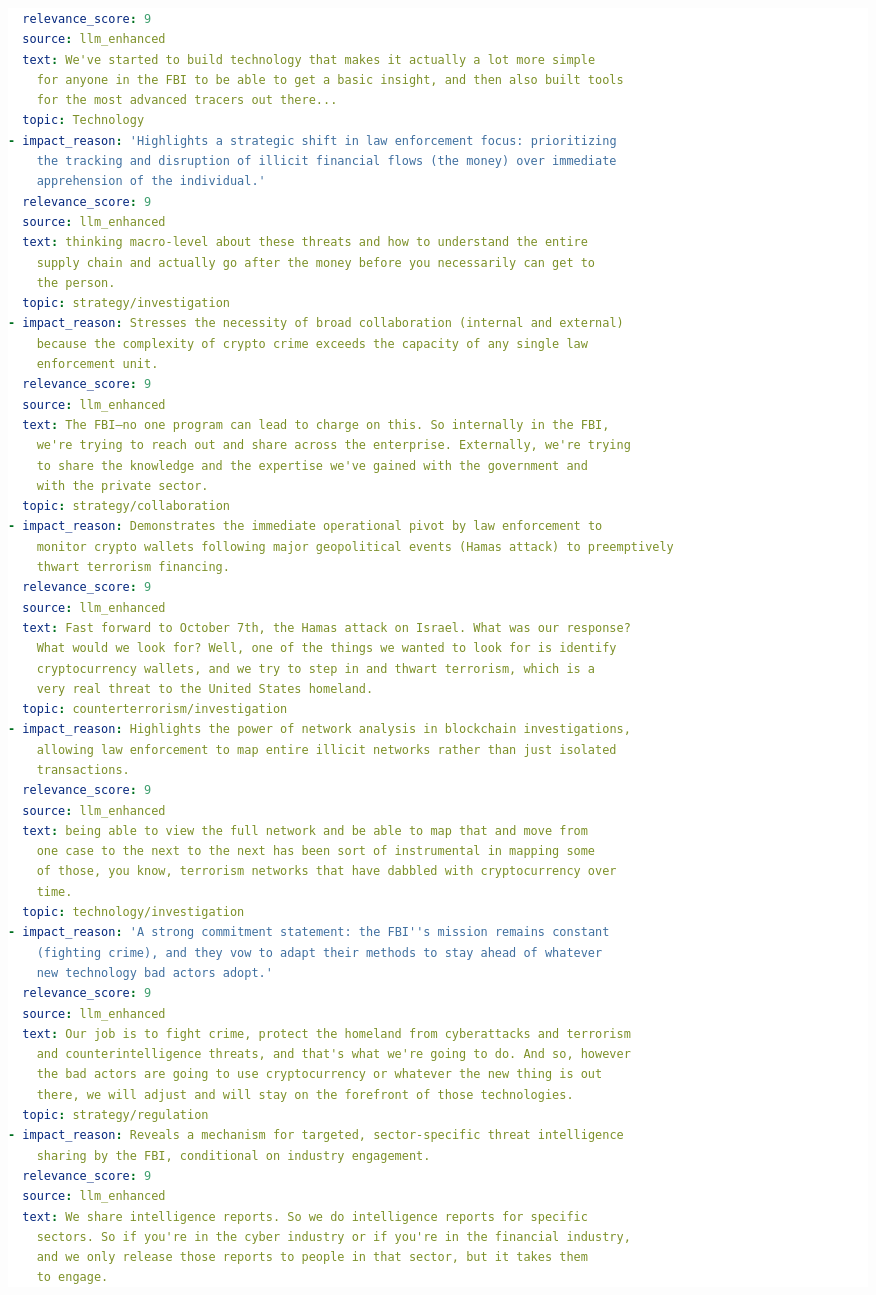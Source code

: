 ```yaml
  relevance_score: 9
  source: llm_enhanced
  text: We've started to build technology that makes it actually a lot more simple
    for anyone in the FBI to be able to get a basic insight, and then also built tools
    for the most advanced tracers out there...
  topic: Technology
- impact_reason: 'Highlights a strategic shift in law enforcement focus: prioritizing
    the tracking and disruption of illicit financial flows (the money) over immediate
    apprehension of the individual.'
  relevance_score: 9
  source: llm_enhanced
  text: thinking macro-level about these threats and how to understand the entire
    supply chain and actually go after the money before you necessarily can get to
    the person.
  topic: strategy/investigation
- impact_reason: Stresses the necessity of broad collaboration (internal and external)
    because the complexity of crypto crime exceeds the capacity of any single law
    enforcement unit.
  relevance_score: 9
  source: llm_enhanced
  text: The FBI—no one program can lead to charge on this. So internally in the FBI,
    we're trying to reach out and share across the enterprise. Externally, we're trying
    to share the knowledge and the expertise we've gained with the government and
    with the private sector.
  topic: strategy/collaboration
- impact_reason: Demonstrates the immediate operational pivot by law enforcement to
    monitor crypto wallets following major geopolitical events (Hamas attack) to preemptively
    thwart terrorism financing.
  relevance_score: 9
  source: llm_enhanced
  text: Fast forward to October 7th, the Hamas attack on Israel. What was our response?
    What would we look for? Well, one of the things we wanted to look for is identify
    cryptocurrency wallets, and we try to step in and thwart terrorism, which is a
    very real threat to the United States homeland.
  topic: counterterrorism/investigation
- impact_reason: Highlights the power of network analysis in blockchain investigations,
    allowing law enforcement to map entire illicit networks rather than just isolated
    transactions.
  relevance_score: 9
  source: llm_enhanced
  text: being able to view the full network and be able to map that and move from
    one case to the next to the next has been sort of instrumental in mapping some
    of those, you know, terrorism networks that have dabbled with cryptocurrency over
    time.
  topic: technology/investigation
- impact_reason: 'A strong commitment statement: the FBI''s mission remains constant
    (fighting crime), and they vow to adapt their methods to stay ahead of whatever
    new technology bad actors adopt.'
  relevance_score: 9
  source: llm_enhanced
  text: Our job is to fight crime, protect the homeland from cyberattacks and terrorism
    and counterintelligence threats, and that's what we're going to do. And so, however
    the bad actors are going to use cryptocurrency or whatever the new thing is out
    there, we will adjust and will stay on the forefront of those technologies.
  topic: strategy/regulation
- impact_reason: Reveals a mechanism for targeted, sector-specific threat intelligence
    sharing by the FBI, conditional on industry engagement.
  relevance_score: 9
  source: llm_enhanced
  text: We share intelligence reports. So we do intelligence reports for specific
    sectors. So if you're in the cyber industry or if you're in the financial industry,
    and we only release those reports to people in that sector, but it takes them
    to engage.
```
